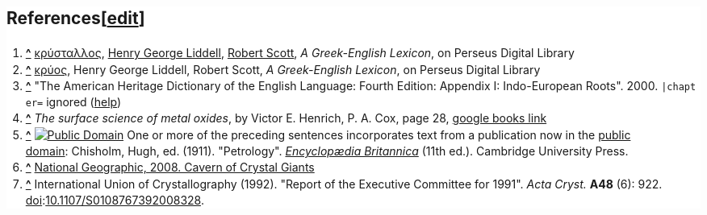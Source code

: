<h2><span class="mw-headline" id="References">References</span><span class="mw-editsection"><span class="mw-editsection-bracket">[</span><a href="/w/index.php?title=Crystal&amp;action=edit&amp;section=17" title="Edit section: References">edit</a><span class="mw-editsection-bracket">]</span></span></h2>
<div class="reflist" style="list-style-type: decimal;">
<ol class="references">
<li id="cite_note-1"><span class="mw-cite-backlink"><b><a href="#cite_ref-1">^</a></b></span> <span class="reference-text"><a rel="nofollow" class="external text" href="http://www.perseus.tufts.edu/hopper/text?doc=Perseus%3Atext%3A1999.04.0057%3Aentry%3Dkru%2Fstallos">κρύσταλλος</a>, <a href="/wiki/Henry_George_Liddell" title="Henry George Liddell" class="mw-redirect">Henry George Liddell</a>, <a href="/wiki/Robert_Scott_(philologist)" title="Robert Scott (philologist)">Robert Scott</a>, <i>A Greek-English Lexicon</i>, on Perseus Digital Library</span>
</li>
<li id="cite_note-2"><span class="mw-cite-backlink"><b><a href="#cite_ref-2">^</a></b></span> <span class="reference-text"><a rel="nofollow" class="external text" href="http://www.perseus.tufts.edu/hopper/text?doc=Perseus%3Atext%3A1999.04.0057%3Aentry%3Dkru%2Fos">κρύος</a>, Henry George Liddell, Robert Scott, <i>A Greek-English Lexicon</i>, on Perseus Digital Library</span>
</li>
<li id="cite_note-3"><span class="mw-cite-backlink"><b><a href="#cite_ref-3">^</a></b></span> <span class="reference-text"><span class="citation journal">"The American Heritage Dictionary of the English Language: Fourth Edition: Appendix I: Indo-European Roots". 2000.</span><span title="ctx_ver=Z39.88-2004&amp;rfr_id=info%3Asid%2Fen.wikipedia.org%3ACrystal&amp;rft.atitle=Kreus&amp;rft.btitle=The+American+Heritage+Dictionary+of+the+English+Language%3A+Fourth+Edition%3A+Appendix+I%3A+Indo-European+Roots&amp;rft.date=2000&amp;rft.genre=bookitem&amp;rft_id=http%3A%2F%2Fwww.bartleby.com%2F61%2Froots%2FIE243.html&amp;rft_val_fmt=info%3Aofi%2Ffmt%3Akev%3Amtx%3Abook" class="Z3988"><span style="display:none;">&#160;</span></span> <span style="font-size:100%" class="error citation-comment"><code style="color:inherit; border:inherit; padding:inherit;">&#124;chapter=</code> ignored (<a href="/wiki/Help:CS1_errors#chapter_ignored" title="Help:CS1 errors">help</a>)</span></span>
</li>
<li id="cite_note-4"><span class="mw-cite-backlink"><b><a href="#cite_ref-4">^</a></b></span> <span class="reference-text"><i>The surface science of metal oxides</i>, by Victor E. Henrich, P. A. Cox, page 28, <a rel="nofollow" class="external text" href="http://books.google.com/books?id=X6x1MmPisKkC&amp;pg=PA2">google books link</a></span>
</li>
<li id="cite_note-EB1911-5"><span class="mw-cite-backlink"><b><a href="#cite_ref-EB1911_5-0">^</a></b></span> <span class="reference-text"><a href="/wiki/File:PD-icon.svg" class="image"><img alt="Public Domain" src="//upload.wikimedia.org/wikipedia/en/thumb/6/62/PD-icon.svg/12px-PD-icon.svg.png" width="12" height="12" srcset="//upload.wikimedia.org/wikipedia/en/thumb/6/62/PD-icon.svg/18px-PD-icon.svg.png 1.5x, //upload.wikimedia.org/wikipedia/en/thumb/6/62/PD-icon.svg/24px-PD-icon.svg.png 2x" data-file-width="196" data-file-height="196" /></a>&#160;One or more of the preceding sentences&#160;incorporates text from a publication now in the <a href="/wiki/Public_domain" title="Public domain">public domain</a>:&#160;<span id="CITEREFChisholm1911" class="citation encyclopaedia">Chisholm, Hugh, ed. (1911). "Petrology". <i><a href="/wiki/Encyclop%C3%A6dia_Britannica_Eleventh_Edition" title="Encyclopædia Britannica Eleventh Edition">Encyclopædia Britannica</a></i> (11th ed.). Cambridge University Press.</span><span title="ctx_ver=Z39.88-2004&amp;rfr_id=info%3Asid%2Fen.wikipedia.org%3ACrystal&amp;rft.atitle=Petrology&amp;rft.btitle=Encyclop%C3%A6dia+Britannica&amp;rft.date=1911&amp;rft.edition=11th&amp;rft.genre=bookitem&amp;rft.pub=Cambridge+University+Press&amp;rft_val_fmt=info%3Aofi%2Ffmt%3Akev%3Amtx%3Abook" class="Z3988"><span style="display:none;">&#160;</span></span></span>
</li>
<li id="cite_note-6"><span class="mw-cite-backlink"><b><a href="#cite_ref-6">^</a></b></span> <span class="reference-text"><a rel="nofollow" class="external text" href="http://ngm.nationalgeographic.com/2008/11/crystal-giants/shea-text">National Geographic, 2008. Cavern of Crystal Giants</a></span>
</li>
<li id="cite_note-7"><span class="mw-cite-backlink"><b><a href="#cite_ref-7">^</a></b></span> <span class="reference-text"><span class="citation journal">International Union of Crystallography (1992). "Report of the Executive Committee for 1991". <i>Acta Cryst.</i> <b>A48</b> (6): 922. <a href="/wiki/Digital_object_identifier" title="Digital object identifier">doi</a>:<a rel="nofollow" class="external text" href="//dx.doi.org/10.1107%2FS0108767392008328">10.1107/S0108767392008328</a>.</span><span title="ctx_ver=Z39.88-2004&amp;rfr_id=info%3Asid%2Fen.wikipedia.org%3ACrystal&amp;rft.atitle=Report+of+the+Executive+Committee+for+1991&amp;rft.au=International+Union+of+Crystallography&amp;rft.aulast=International+Union+of+Crystallography&amp;rft.date=1992&amp;rft.genre=article&amp;rft_id=info%3Adoi%2F10.1107%2FS0108767392008328&amp;rft.issue=6&amp;rft.jtitle=Acta+Cryst.&amp;rft.pages=922&amp;rft_val_fmt=info%3Aofi%2Ffmt%3Akev%3Amtx%3Ajournal&amp;rft.volume=A48" class="Z3988"><span style="display:none;">&#160;</span></span></span>
</li>